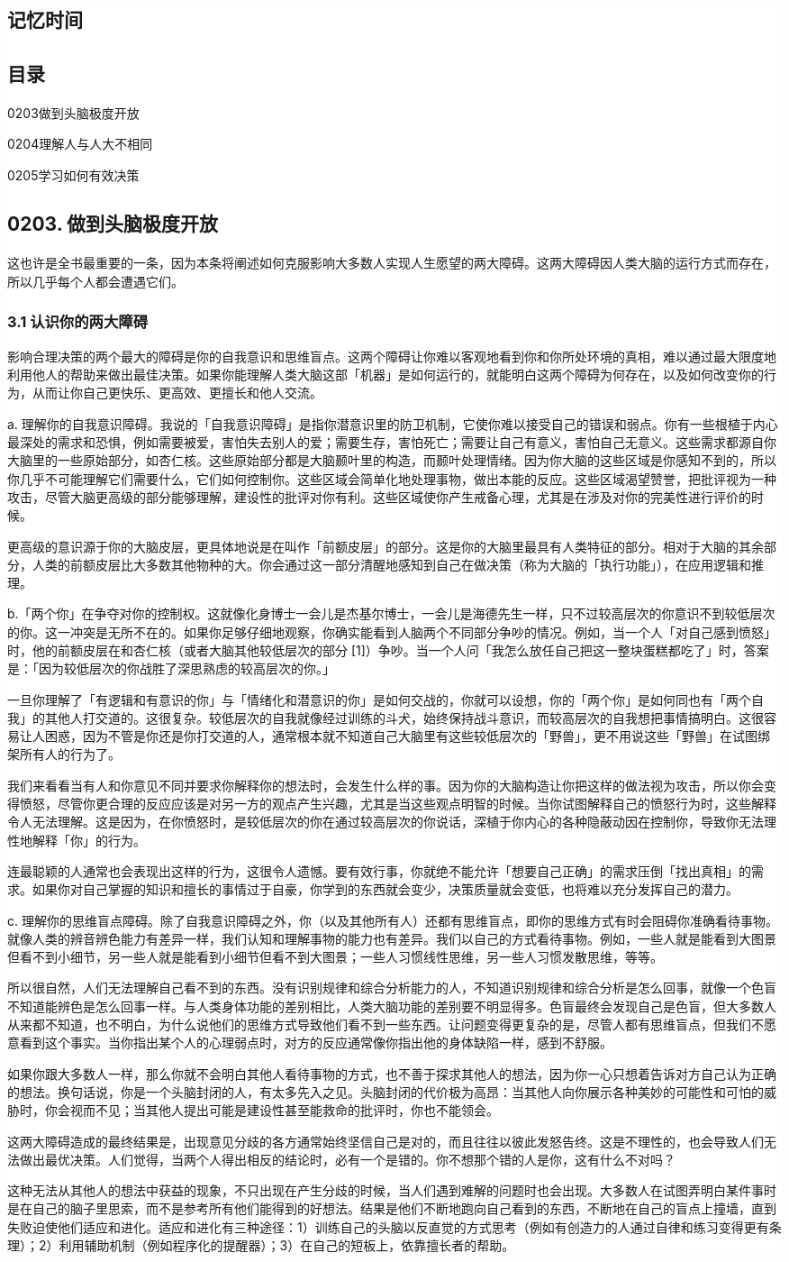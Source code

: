 ## 记忆时间

## 目录

0203做到头脑极度开放

0204理解人与人大不相同

0205学习如何有效决策

## 0203. 做到头脑极度开放

这也许是全书最重要的一条，因为本条将阐述如何克服影响大多数人实现人生愿望的两大障碍。这两大障碍因人类大脑的运行方式而存在，所以几乎每个人都会遭遇它们。

### 3.1 认识你的两大障碍

影响合理决策的两个最大的障碍是你的自我意识和思维盲点。这两个障碍让你难以客观地看到你和你所处环境的真相，难以通过最大限度地利用他人的帮助来做出最佳决策。如果你能理解人类大脑这部「机器」是如何运行的，就能明白这两个障碍为何存在，以及如何改变你的行为，从而让你自己更快乐、更高效、更擅长和他人交流。

a. 理解你的自我意识障碍。我说的「自我意识障碍」是指你潜意识里的防卫机制，它使你难以接受自己的错误和弱点。你有一些根植于内心最深处的需求和恐惧，例如需要被爱，害怕失去别人的爱；需要生存，害怕死亡；需要让自己有意义，害怕自己无意义。这些需求都源自你大脑里的一些原始部分，如杏仁核。这些原始部分都是大脑颞叶里的构造，而颞叶处理情绪。因为你大脑的这些区域是你感知不到的，所以你几乎不可能理解它们需要什么，它们如何控制你。这些区域会简单化地处理事物，做出本能的反应。这些区域渴望赞誉，把批评视为一种攻击，尽管大脑更高级的部分能够理解，建设性的批评对你有利。这些区域使你产生戒备心理，尤其是在涉及对你的完美性进行评价的时候。

更高级的意识源于你的大脑皮层，更具体地说是在叫作「前额皮层」的部分。这是你的大脑里最具有人类特征的部分。相对于大脑的其余部分，人类的前额皮层比大多数其他物种的大。你会通过这一部分清醒地感知到自己在做决策（称为大脑的「执行功能」），在应用逻辑和推理。

b.「两个你」在争夺对你的控制权。这就像化身博士一会儿是杰基尔博士，一会儿是海德先生一样，只不过较高层次的你意识不到较低层次的你。这一冲突是无所不在的。如果你足够仔细地观察，你确实能看到人脑两个不同部分争吵的情况。例如，当一个人「对自己感到愤怒」时，他的前额皮层在和杏仁核（或者大脑其他较低层次的部分 [1]）争吵。当一个人问「我怎么放任自己把这一整块蛋糕都吃了」时，答案是：「因为较低层次的你战胜了深思熟虑的较高层次的你。」

一旦你理解了「有逻辑和有意识的你」与「情绪化和潜意识的你」是如何交战的，你就可以设想，你的「两个你」是如何同也有「两个自我」的其他人打交道的。这很复杂。较低层次的自我就像经过训练的斗犬，始终保持战斗意识，而较高层次的自我想把事情搞明白。这很容易让人困惑，因为不管是你还是你打交道的人，通常根本就不知道自己大脑里有这些较低层次的「野兽」，更不用说这些「野兽」在试图绑架所有人的行为了。

我们来看看当有人和你意见不同并要求你解释你的想法时，会发生什么样的事。因为你的大脑构造让你把这样的做法视为攻击，所以你会变得愤怒，尽管你更合理的反应应该是对另一方的观点产生兴趣，尤其是当这些观点明智的时候。当你试图解释自己的愤怒行为时，这些解释令人无法理解。这是因为，在你愤怒时，是较低层次的你在通过较高层次的你说话，深植于你内心的各种隐蔽动因在控制你，导致你无法理性地解释「你」的行为。

连最聪颖的人通常也会表现出这样的行为，这很令人遗憾。要有效行事，你就绝不能允许「想要自己正确」的需求压倒「找出真相」的需求。如果你对自己掌握的知识和擅长的事情过于自豪，你学到的东西就会变少，决策质量就会变低，也将难以充分发挥自己的潜力。

c. 理解你的思维盲点障碍。除了自我意识障碍之外，你（以及其他所有人）还都有思维盲点，即你的思维方式有时会阻碍你准确看待事物。就像人类的辨音辨色能力有差异一样，我们认知和理解事物的能力也有差异。我们以自己的方式看待事物。例如，一些人就是能看到大图景但看不到小细节，另一些人就是能看到小细节但看不到大图景；一些人习惯线性思维，另一些人习惯发散思维，等等。

所以很自然，人们无法理解自己看不到的东西。没有识别规律和综合分析能力的人，不知道识别规律和综合分析是怎么回事，就像一个色盲不知道能辨色是怎么回事一样。与人类身体功能的差别相比，人类大脑功能的差别要不明显得多。色盲最终会发现自己是色盲，但大多数人从来都不知道，也不明白，为什么说他们的思维方式导致他们看不到一些东西。让问题变得更复杂的是，尽管人都有思维盲点，但我们不愿意看到这个事实。当你指出某个人的心理弱点时，对方的反应通常像你指出他的身体缺陷一样，感到不舒服。

如果你跟大多数人一样，那么你就不会明白其他人看待事物的方式，也不善于探求其他人的想法，因为你一心只想着告诉对方自己认为正确的想法。换句话说，你是一个头脑封闭的人，有太多先入之见。头脑封闭的代价极为高昂：当其他人向你展示各种美妙的可能性和可怕的威胁时，你会视而不见；当其他人提出可能是建设性甚至能救命的批评时，你也不能领会。

这两大障碍造成的最终结果是，出现意见分歧的各方通常始终坚信自己是对的，而且往往以彼此发怒告终。这是不理性的，也会导致人们无法做出最优决策。人们觉得，当两个人得出相反的结论时，必有一个是错的。你不想那个错的人是你，这有什么不对吗？

这种无法从其他人的想法中获益的现象，不只出现在产生分歧的时候，当人们遇到难解的问题时也会出现。大多数人在试图弄明白某件事时是在自己的脑子里思索，而不是参考所有他们能得到的好想法。结果是他们不断地跑向自己看到的东西，不断地在自己的盲点上撞墙，直到失败迫使他们适应和进化。适应和进化有三种途径：1）训练自己的头脑以反直觉的方式思考（例如有创造力的人通过自律和练习变得更有条理）；2）利用辅助机制（例如程序化的提醒器）；3）在自己的短板上，依靠擅长者的帮助。
